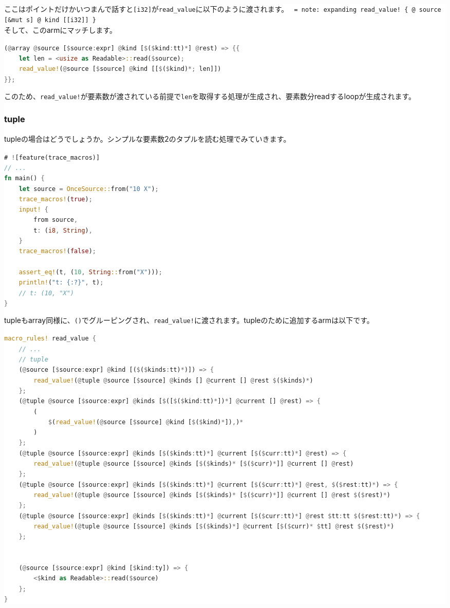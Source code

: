 ここはポイントだけかいつまんで話すと`[i32]`が`read_value`に以下のように渡されます。
` = note: expanding read_value! { @ source [&mut s] @ kind [[i32]] }`  
そして、このarmにマッチします。
```rust
(@array @source [$source:expr] @kind [$($kind:tt)*] @rest) => {{
    let len = <usize as Readable>::read($source);
    read_value!(@source [$source] @kind [[$($kind)*; len]])
}};
```
このため、`read_value!`が要素数が渡されている前提で`len`を取得する処理が生成され、要素数分readするloopが生成されます。

### tuple

tupleの場合はどうでしょうか。シンプルな要素数2のタプルを読む処理でみていきます。

```rust
# ![feature(trace_macros)]
// ...
fn main() {
    let source = OnceSource::from("10 X");
    trace_macros!(true);
    input! {
        from source,
        t: (i8, String),
    }
    trace_macros!(false);

    assert_eq!(t, (10, String::from("X")));
    println!("t: {:?}", t);
    // t: (10, "X")
}
```

tupleもarray同様に、`()`でグルーピングされ、`read_value!`に渡されます。tupleのために追加するarmは以下です。
```rust
macro_rules! read_value {
    // ...
    // tuple
    (@source [$source:expr] @kind [($($kinds:tt)*)]) => {
        read_value!(@tuple @source [$source] @kinds [] @current [] @rest $($kinds)*)
    };
    (@tuple @source [$source:expr] @kinds [$([$($kind:tt)*])*] @current [] @rest) => {
        (
            $(read_value!(@source [$source] @kind [$($kind)*]),)*
        )
    };
    (@tuple @source [$source:expr] @kinds [$($kinds:tt)*] @current [$($curr:tt)*] @rest) => {
        read_value!(@tuple @source [$source] @kinds [$($kinds)* [$($curr)*]] @current [] @rest)
    };
    (@tuple @source [$source:expr] @kinds [$($kinds:tt)*] @current [$($curr:tt)*] @rest, $($rest:tt)*) => {
        read_value!(@tuple @source [$source] @kinds [$($kinds)* [$($curr)*]] @current [] @rest $($rest)*)
    };
    (@tuple @source [$source:expr] @kinds [$($kinds:tt)*] @current [$($curr:tt)*] @rest $tt:tt $($rest:tt)*) => {
        read_value!(@tuple @source [$source] @kinds [$($kinds)*] @current [$($curr)* $tt] @rest $($rest)*)
    };


    (@source [$source:expr] @kind [$kind:ty]) => {
        <$kind as Readable>::read($source)
    };
}
```
